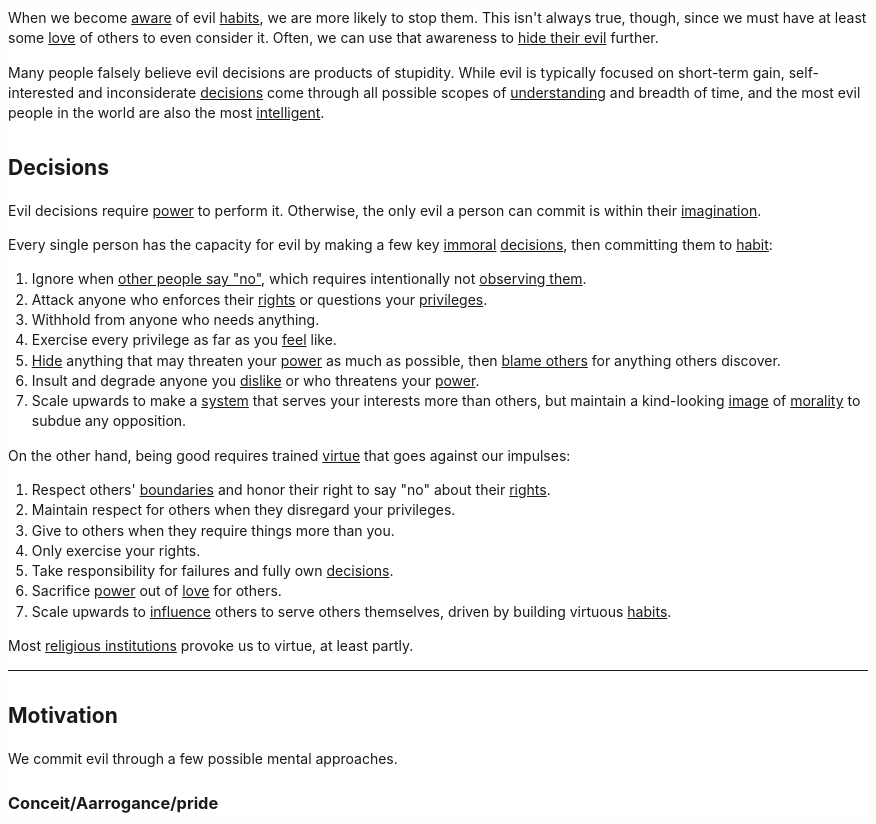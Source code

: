 When we become [aware](awareness.md) of evil [habits](habits.md), we are more likely to stop them. This isn't always true, though, since we must have at least some [love](people-love.md) of others to even consider it. Often, we can use that awareness to [hide their evil](image-distortion.md) further.

Many people falsely believe evil decisions are products of stupidity. While evil is typically focused on short-term gain, self-interested and inconsiderate [decisions](decisions.md) come through all possible scopes of [understanding](understanding.md) and breadth of time, and the most evil people in the world are also the most [intelligent](power.md).

## Decisions

Evil decisions require [power](power.md) to perform it. Otherwise, the only evil a person can commit is within their [imagination](imagination.md).

Every single person has the capacity for evil by making a few key [immoral](morality.md) [decisions](decisions.md), then committing them to [habit](habits.md):

1. Ignore when [other people say "no"](people-conflicts.md), which requires intentionally not [observing them](image.md).
2. Attack anyone who enforces their [rights](morality-justice.md) or questions your [privileges](results.md).
3. Withhold from anyone who needs anything.
4. Exercise every privilege as far as you [feel](mind-feelings.md) like.
5. [Hide](image-distortion.md) anything that may threaten your [power](power.md) as much as possible, then [blame others](image-distortion.md) for anything others discover.
6. Insult and degrade anyone you [dislike](mind-feelings-disgust.md) or who threatens your [power](power.md).
7. Scale upwards to make a [system](mgmt-badsystems.md) that serves your interests more than others, but maintain a kind-looking [image](image.md) of [morality](morality.md) to subdue any opposition.

On the other hand, being good requires trained [virtue](morality.md) that goes against our impulses:

1. Respect others' [boundaries](people-boundaries.md) and honor their right to say "no" about their [rights](morality-justice.md).
2. Maintain respect for others when they disregard your privileges.
3. Give to others when they require things more than you.
4. Only exercise your rights.
5. Take responsibility for failures and fully own [decisions](decisions.md).
6. Sacrifice [power](power.md) out of [love](people-love.md) for others.
7. Scale upwards to [influence](influence.md) others to serve others themselves, driven by building virtuous [habits](habits.md).

Most [religious institutions](religion.md) provoke us to virtue, at least partly.

* * * * *

## Motivation

We commit evil through a few possible mental approaches.

### Conceit/Aarrogance/pride
